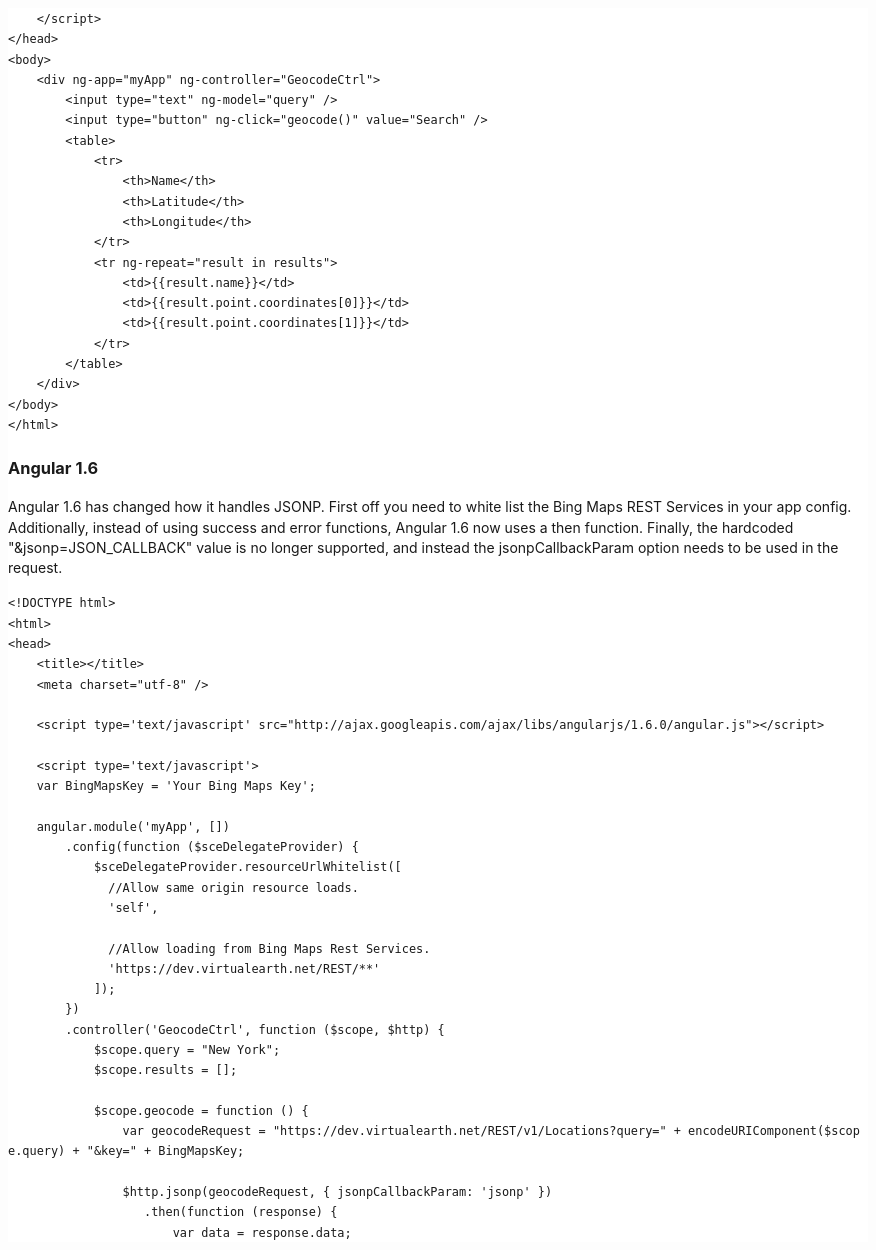 ```
    </script>
</head>
<body>
    <div ng-app="myApp" ng-controller="GeocodeCtrl">
        <input type="text" ng-model="query" />
        <input type="button" ng-click="geocode()" value="Search" />
        <table>
            <tr>
                <th>Name</th>
                <th>Latitude</th>
                <th>Longitude</th>
            </tr>
            <tr ng-repeat="result in results">
                <td>{{result.name}}</td>
                <td>{{result.point.coordinates[0]}}</td>
                <td>{{result.point.coordinates[1]}}</td>
            </tr>
        </table>
    </div>
</body>
</html>
```

### Angular 1.6

Angular 1.6 has changed how it handles JSONP. First off you need to white list the Bing Maps REST Services in your app config. Additionally, instead of using success and error functions, Angular 1.6 now uses a then function. Finally, the hardcoded "&jsonp=JSON_CALLBACK" value is no longer supported, and instead the jsonpCallbackParam option needs to be used in the request. 

```
<!DOCTYPE html>
<html>
<head>
    <title></title>
    <meta charset="utf-8" />

    <script type='text/javascript' src="http://ajax.googleapis.com/ajax/libs/angularjs/1.6.0/angular.js"></script>

    <script type='text/javascript'>
    var BingMapsKey = 'Your Bing Maps Key';
    
    angular.module('myApp', [])
        .config(function ($sceDelegateProvider) {
            $sceDelegateProvider.resourceUrlWhitelist([
              //Allow same origin resource loads.
              'self',

              //Allow loading from Bing Maps Rest Services.
              'https://dev.virtualearth.net/REST/**'
            ]);
        })
        .controller('GeocodeCtrl', function ($scope, $http) {
            $scope.query = "New York";
            $scope.results = [];

            $scope.geocode = function () {
                var geocodeRequest = "https://dev.virtualearth.net/REST/v1/Locations?query=" + encodeURIComponent($scope.query) + "&key=" + BingMapsKey;

                $http.jsonp(geocodeRequest, { jsonpCallbackParam: 'jsonp' })
                   .then(function (response) {
                       var data = response.data;
```